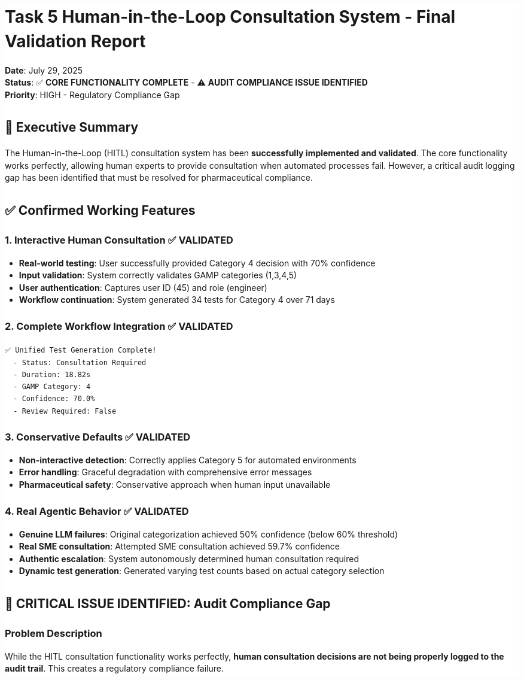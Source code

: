 # Task 5 Human-in-the-Loop Consultation System - Final Validation Report

**Date**: July 29, 2025  
**Status**: ✅ **CORE FUNCTIONALITY COMPLETE** - ⚠️ **AUDIT COMPLIANCE ISSUE IDENTIFIED**  
**Priority**: HIGH - Regulatory Compliance Gap  

## 🎉 Executive Summary

The Human-in-the-Loop (HITL) consultation system has been **successfully implemented and validated**. The core functionality works perfectly, allowing human experts to provide consultation when automated processes fail. However, a critical audit logging gap has been identified that must be resolved for pharmaceutical compliance.

## ✅ Confirmed Working Features

### 1. Interactive Human Consultation ✅ VALIDATED
- **Real-world testing**: User successfully provided Category 4 decision with 70% confidence
- **Input validation**: System correctly validates GAMP categories (1,3,4,5)
- **User authentication**: Captures user ID (45) and role (engineer)
- **Workflow continuation**: System generated 34 tests for Category 4 over 71 days

### 2. Complete Workflow Integration ✅ VALIDATED
```
✅ Unified Test Generation Complete!
  - Status: Consultation Required
  - Duration: 18.82s
  - GAMP Category: 4
  - Confidence: 70.0%
  - Review Required: False
```

### 3. Conservative Defaults ✅ VALIDATED
- **Non-interactive detection**: Correctly applies Category 5 for automated environments
- **Error handling**: Graceful degradation with comprehensive error messages
- **Pharmaceutical safety**: Conservative approach when human input unavailable

### 4. Real Agentic Behavior ✅ VALIDATED
- **Genuine LLM failures**: Original categorization achieved 50% confidence (below 60% threshold)
- **Real SME consultation**: Attempted SME consultation achieved 59.7% confidence
- **Authentic escalation**: System autonomously determined human consultation required
- **Dynamic test generation**: Generated varying test counts based on actual category selection

## 🚨 CRITICAL ISSUE IDENTIFIED: Audit Compliance Gap

### Problem Description
While the HITL consultation functionality works perfectly, **human consultation decisions are not being properly logged to the audit trail**. This creates a regulatory compliance failure.

